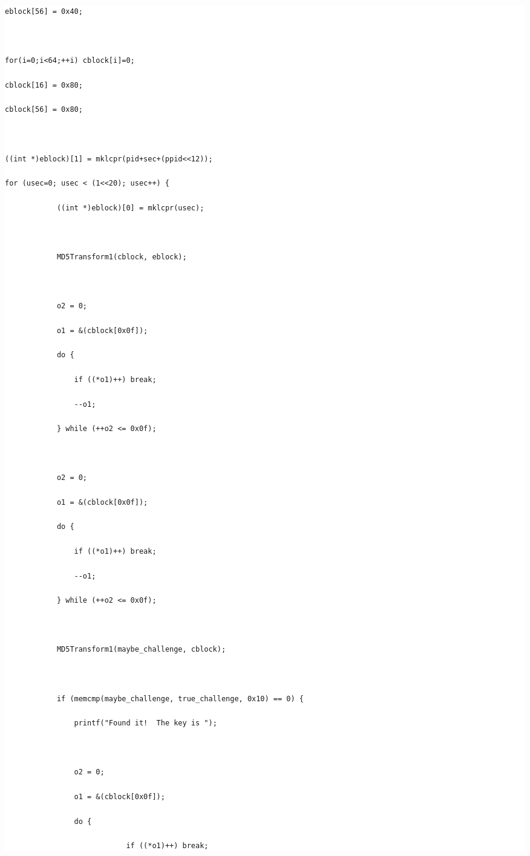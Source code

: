     eblock[56] = 0x40;

 

    for(i=0;i<64;++i) cblock[i]=0;

    cblock[16] = 0x80;

    cblock[56] = 0x80;

 

    ((int *)eblock)[1] = mklcpr(pid+sec+(ppid<<12));

    for (usec=0; usec < (1<<20); usec++) {

                ((int *)eblock)[0] = mklcpr(usec);

 

                MD5Transform1(cblock, eblock);

 

                o2 = 0;

                o1 = &(cblock[0x0f]);

                do {

                    if ((*o1)++) break;

                    --o1;

                } while (++o2 <= 0x0f);

 

                o2 = 0;

                o1 = &(cblock[0x0f]);

                do {

                    if ((*o1)++) break;

                    --o1;

                } while (++o2 <= 0x0f);

 

                MD5Transform1(maybe_challenge, cblock);

 

                if (memcmp(maybe_challenge, true_challenge, 0x10) == 0) {

                    printf("Found it!  The key is ");

 

                    o2 = 0;

                    o1 = &(cblock[0x0f]);

                    do {

                                if ((*o1)++) break;
